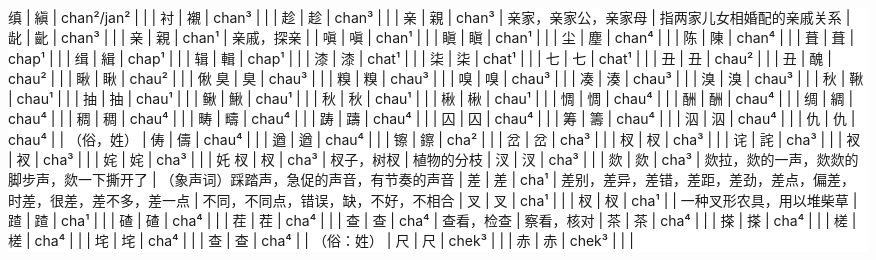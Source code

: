 缜 | 縝 | chan²/jan² |  |  | 
衬 | 襯 | chan³ |  |  | 
趁 | 趁 | chan³ |  |  | 
亲 | 親 | chan³ | 亲家，亲家公，亲家母 | 指两家儿女相婚配的亲戚关系 | 
龀 | 齔 | chan³ |  |  | 
亲 | 親 | chan¹ | 亲戚，探亲 |  | 
嗔 | 嗔 | chan¹ |  |  | 
瞋 | 瞋 | chan¹ |  |  | 
尘 | 塵 | chan⁴ |  |  | 
陈 | 陳 | chan⁴ |  |  | 
葺 | 葺 | chap¹ |  |  | 
缉 | 緝 | chap¹ |  |  | 
辑 | 輯 | chap¹ |  |  | 
漆 | 漆 | chat¹ |  |  | 
柒 | 柒 | chat¹ |  |  | 
七 | 七 | chat¹ |  |  | 
丑 | 丑 | chau² |  |  | 
丑 | 醜 | chau² |  |  | 
瞅 | 瞅 | chau² |  |  | 偢
臭 | 臭 | chau³ |  |  | 
糗 | 糗 | chau³ |  |  | 
嗅 | 嗅 | chau³ |  |  | 
凑 | 湊 | chau³ |  |  | 
溴 | 溴 | chau³ |  |  | 
秋 | 鞦 | chau¹ |  |  | 
抽 | 抽 | chau¹ |  |  | 
鳅 | 鰍 | chau¹ |  |  | 
秋 | 秋 | chau¹ |  |  | 
楸 | 楸 | chau¹ |  |  | 
惆 | 惆 | chau⁴ |  |  | 
酬 | 酬 | chau⁴ |  |  | 
绸 | 綢 | chau⁴ |  |  | 
稠 | 稠 | chau⁴ |  |  | 
畴 | 疇 | chau⁴ |  |  | 
踌 | 躊 | chau⁴ |  |  | 
囚 | 囚 | chau⁴ |  |  | 
筹 | 籌 | chau⁴ |  |  | 
泅 | 泅 | chau⁴ |  |  | 
仇 | 仇 | chau⁴ |  | （俗，姓） | 
俦 | 儔 | chau⁴ |  |  | 
遒 | 遒 | chau⁴ |  |  | 
镲 | 鑔 | cha² |  |  | 
岔 | 岔 | cha³ |  |  | 
杈 | 杈 | cha³ |  |  | 
诧 | 詫 | cha³ |  |  | 
衩 | 衩 | cha³ |  |  | 
姹 | 姹 | cha³ |  |  | 奼
杈 | 杈 | cha³ | 杈子，树杈 | 植物的分枝 | 
汊 | 汊 | cha³ |  |  | 
欻 | 欻 | cha³ | 欻拉，欻的一声，欻欻的脚步声，欻一下撕开了 | （象声词）踩踏声，急促的声音，有节奏的声音 | 
差 | 差 | cha¹ | 差别，差异，差错，差距，差劲，差点，偏差，时差，很差，差不多，差一点 | 不同，不同点，错误，缺，不好，不相合 | 
叉 | 叉 | cha¹ |  |  | 
杈 | 杈 | cha¹ |  | 一种叉形农具，用以堆柴草 | 
蹅 | 蹅 | cha¹ |  |  | 
碴 | 碴 | cha⁴ |  |  | 
茬 | 茬 | cha⁴ |  |  | 
查 | 查 | cha⁴ | 查看，检查 | 察看，核对 | 
茶 | 茶 | cha⁴ |  |  | 
搽 | 搽 | cha⁴ |  |  | 
槎 | 槎 | cha⁴ |  |  | 
垞 | 垞 | cha⁴ |  |  | 
查 | 查 | cha⁴ |  | （俗：姓） | 
尺 | 尺 | chek³ |  |  | 
赤 | 赤 | chek³ |  |  | 